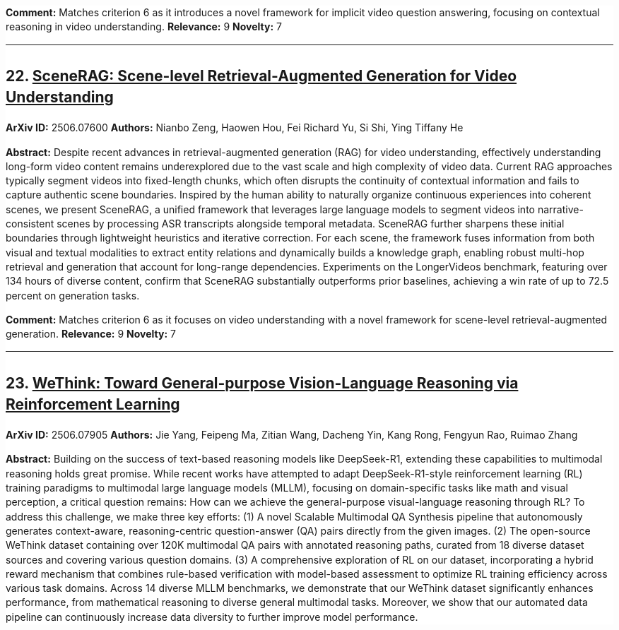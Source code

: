 **Comment:** Matches criterion 6 as it introduces a novel framework for implicit video question answering, focusing on contextual reasoning in video understanding.
**Relevance:** 9
**Novelty:** 7

---

## 22. [SceneRAG: Scene-level Retrieval-Augmented Generation for Video Understanding](https://arxiv.org/abs/2506.07600) <a id="link22"></a>
**ArXiv ID:** 2506.07600
**Authors:** Nianbo Zeng, Haowen Hou, Fei Richard Yu, Si Shi, Ying Tiffany He

**Abstract:**  Despite recent advances in retrieval-augmented generation (RAG) for video understanding, effectively understanding long-form video content remains underexplored due to the vast scale and high complexity of video data. Current RAG approaches typically segment videos into fixed-length chunks, which often disrupts the continuity of contextual information and fails to capture authentic scene boundaries. Inspired by the human ability to naturally organize continuous experiences into coherent scenes, we present SceneRAG, a unified framework that leverages large language models to segment videos into narrative-consistent scenes by processing ASR transcripts alongside temporal metadata. SceneRAG further sharpens these initial boundaries through lightweight heuristics and iterative correction. For each scene, the framework fuses information from both visual and textual modalities to extract entity relations and dynamically builds a knowledge graph, enabling robust multi-hop retrieval and generation that account for long-range dependencies. Experiments on the LongerVideos benchmark, featuring over 134 hours of diverse content, confirm that SceneRAG substantially outperforms prior baselines, achieving a win rate of up to 72.5 percent on generation tasks.

**Comment:** Matches criterion 6 as it focuses on video understanding with a novel framework for scene-level retrieval-augmented generation.
**Relevance:** 9
**Novelty:** 7

---

## 23. [WeThink: Toward General-purpose Vision-Language Reasoning via Reinforcement Learning](https://arxiv.org/abs/2506.07905) <a id="link23"></a>
**ArXiv ID:** 2506.07905
**Authors:** Jie Yang, Feipeng Ma, Zitian Wang, Dacheng Yin, Kang Rong, Fengyun Rao, Ruimao Zhang

**Abstract:**  Building on the success of text-based reasoning models like DeepSeek-R1, extending these capabilities to multimodal reasoning holds great promise. While recent works have attempted to adapt DeepSeek-R1-style reinforcement learning (RL) training paradigms to multimodal large language models (MLLM), focusing on domain-specific tasks like math and visual perception, a critical question remains: How can we achieve the general-purpose visual-language reasoning through RL? To address this challenge, we make three key efforts: (1) A novel Scalable Multimodal QA Synthesis pipeline that autonomously generates context-aware, reasoning-centric question-answer (QA) pairs directly from the given images. (2) The open-source WeThink dataset containing over 120K multimodal QA pairs with annotated reasoning paths, curated from 18 diverse dataset sources and covering various question domains. (3) A comprehensive exploration of RL on our dataset, incorporating a hybrid reward mechanism that combines rule-based verification with model-based assessment to optimize RL training efficiency across various task domains. Across 14 diverse MLLM benchmarks, we demonstrate that our WeThink dataset significantly enhances performance, from mathematical reasoning to diverse general multimodal tasks. Moreover, we show that our automated data pipeline can continuously increase data diversity to further improve model performance.
